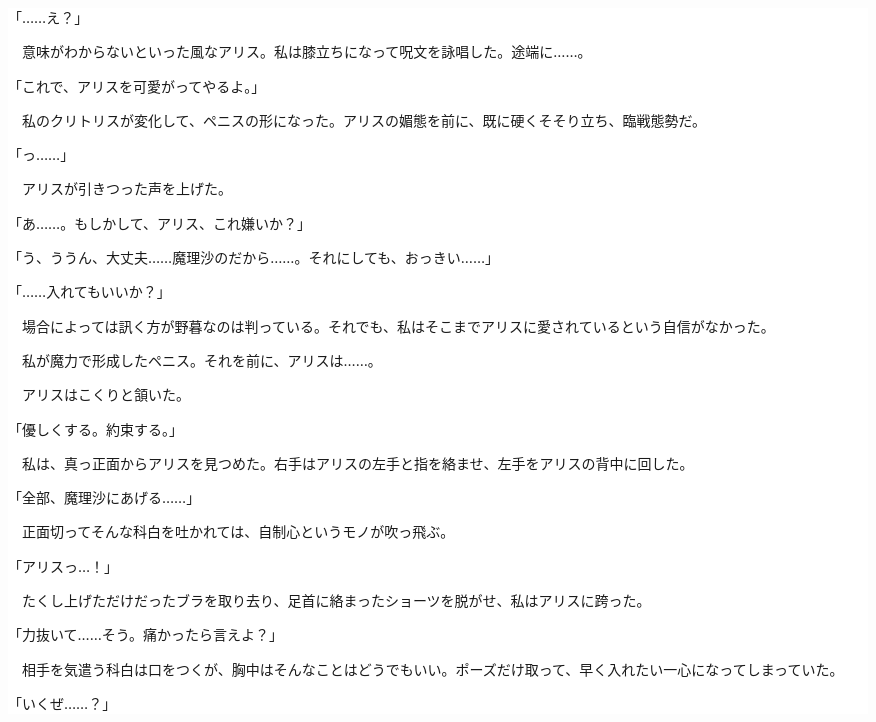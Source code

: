 「……え？」



&emsp;意味がわからないといった風なアリス。私は膝立ちになって呪文を詠唱した。途端に……。



「これで、アリスを可愛がってやるよ。」



&emsp;私のクリトリスが変化して、ペニスの形になった。アリスの媚態を前に、既に硬くそそり立ち、臨戦態勢だ。



「っ……」



&emsp;アリスが引きつった声を上げた。



「あ……。もしかして、アリス、これ嫌いか？」

「う、ううん、大丈夫……魔理沙のだから……。それにしても、おっきい……」

「……入れてもいいか？」



&emsp;場合によっては訊く方が野暮なのは判っている。それでも、私はそこまでアリスに愛されているという自信がなかった。

&emsp;私が魔力で形成したペニス。それを前に、アリスは……。

&emsp;アリスはこくりと頷いた。



「優しくする。約束する。」



&emsp;私は、真っ正面からアリスを見つめた。右手はアリスの左手と指を絡ませ、左手をアリスの背中に回した。



「全部、魔理沙にあげる……」



&emsp;正面切ってそんな科白を吐かれては、自制心というモノが吹っ飛ぶ。



「アリスっ…！」



&emsp;たくし上げただけだったブラを取り去り、足首に絡まったショーツを脱がせ、私はアリスに跨った。



「力抜いて……そう。痛かったら言えよ？」



&emsp;相手を気遣う科白は口をつくが、胸中はそんなことはどうでもいい。ポーズだけ取って、早く入れたい一心になってしまっていた。



「いくぜ……？」

